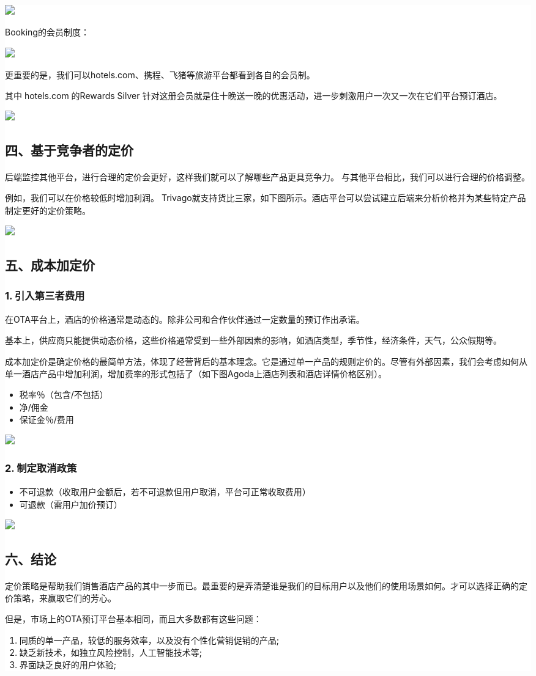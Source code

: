 ![](https://image.woshipm.com/2023/07/11/6120ca26-1f9c-11ee-8b64-00163e0b5ff3.png)

Booking的会员制度：

![](https://image.woshipm.com/2023/07/11/95defee0-1f9c-11ee-9bd4-00163e0b5ff3.png)

更重要的是，我们可以hotels.com、携程、飞猪等旅游平台都看到各自的会员制。

其中 hotels.com 的Rewards Silver 针对这册会员就是住十晚送一晚的优惠活动，进一步刺激用户一次又一次在它们平台预订酒店。

![](https://image.woshipm.com/2023/07/11/9eb1419a-1f9c-11ee-b1e6-00163e0b5ff3.png)

## 四、基于竞争者的定价

后端监控其他平台，进行合理的定价会更好，这样我们就可以了解哪些产品更具竞争力。 与其他平台相比，我们可以进行合理的价格调整。

例如，我们可以在价格较低时增加利润。 Trivago就支持货比三家，如下图所示。酒店平台可以尝试建立后端来分析价格并为某些特定产品制定更好的定价策略。

![](https://image.woshipm.com/2023/07/11/a3761ce6-1f9c-11ee-9bd4-00163e0b5ff3.png)

## 五、成本加定价

### 1\. 引入第三者费用

在OTA平台上，酒店的价格通常是动态的。除非公司和合作伙伴通过一定数量的预订作出承诺。

基本上，供应商只能提供动态价格，这些价格通常受到一些外部因素的影响，如酒店类型，季节性，经济条件，天气，公众假期等。

成本加定价是确定价格的最简单方法，体现了经营背后的基本理念。它是通过单一产品的规则定价的。尽管有外部因素，我们会考虑如何从单一酒店产品中增加利润，增加费率的形式包括了（如下图Agoda上酒店列表和酒店详情价格区别）。

*   税率％（包含/不包括）
*   净/佣金
*   保证金％/费用

![](https://image.woshipm.com/2023/07/11/a83af850-1f9c-11ee-9bd4-00163e0b5ff3.png)

### 2\. 制定取消政策

*   不可退款（收取用户金额后，若不可退款但用户取消，平台可正常收取费用）
*   可退款（需用户加价预订）

![](https://image.woshipm.com/2023/07/11/aed8ba12-1f9c-11ee-8b64-00163e0b5ff3.png)

## 六、结论

定价策略是帮助我们销售酒店产品的其中一步而已。最重要的是弄清楚谁是我们的目标用户以及他们的使用场景如何。才可以选择正确的定价策略，来赢取它们的芳心。

但是，市场上的OTA预订平台基本相同，而且大多数都有这些问题：

1.  同质的单一产品，较低的服务效率，以及没有个性化营销促销的产品;
2.  缺乏新技术，如独立风险控制，人工智能技术等;
3.  界面缺乏良好的用户体验;
